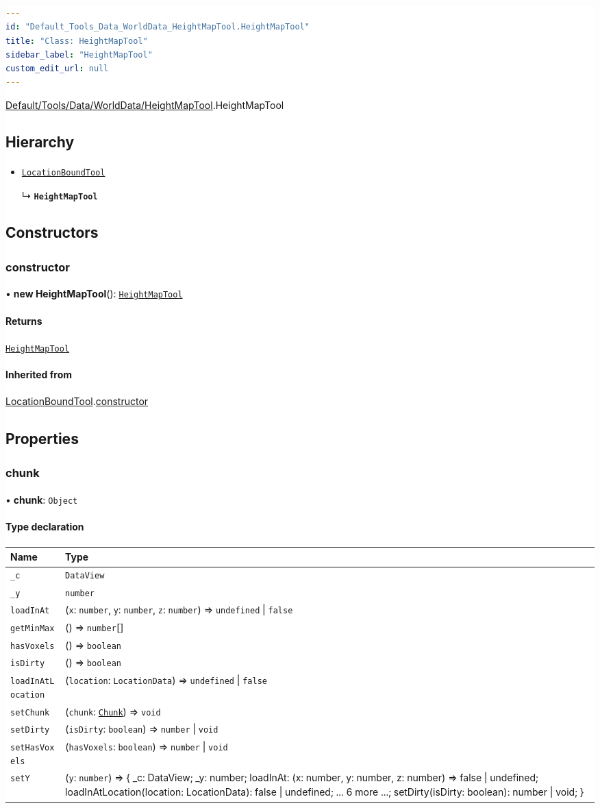 ```yaml
---
id: "Default_Tools_Data_WorldData_HeightMapTool.HeightMapTool"
title: "Class: HeightMapTool"
sidebar_label: "HeightMapTool"
custom_edit_url: null
---
```


[Default/Tools/Data/WorldData/HeightMapTool](../modules/Default_Tools_Data_WorldData_HeightMapTool.md).HeightMapTool

## Hierarchy

- [`LocationBoundTool`](Default_Tools_Classes_LocationBoundTool.LocationBoundTool.md)

  ↳ **`HeightMapTool`**

## Constructors

### constructor

• **new HeightMapTool**(): [`HeightMapTool`](Default_Tools_Data_WorldData_HeightMapTool.HeightMapTool.md)

#### Returns

[`HeightMapTool`](Default_Tools_Data_WorldData_HeightMapTool.HeightMapTool.md)

#### Inherited from

[LocationBoundTool](Default_Tools_Classes_LocationBoundTool.LocationBoundTool.md).[constructor](Default_Tools_Classes_LocationBoundTool.LocationBoundTool.md#constructor)

## Properties

### chunk

• **chunk**: `Object`

#### Type declaration

| Name | Type |
| :------ | :------ |
| `_c` | `DataView` |
| `_y` | `number` |
| `loadInAt` | (`x`: `number`, `y`: `number`, `z`: `number`) => `undefined` \| ``false`` |
| `getMinMax` | () => `number`[] |
| `hasVoxels` | () => `boolean` |
| `isDirty` | () => `boolean` |
| `loadInAtLocation` | (`location`: `LocationData`) => `undefined` \| ``false`` |
| `setChunk` | (`chunk`: [`Chunk`](Data_World_Classes_Chunk.Chunk.md)) => `void` |
| `setDirty` | (`isDirty`: `boolean`) => `number` \| `void` |
| `setHasVoxels` | (`hasVoxels`: `boolean`) => `number` \| `void` |
| `setY` | (`y`: `number`) => \{ \_c: DataView; \_y: number; loadInAt: (x: number, y: number, z: number) =\> false \| undefined; loadInAtLocation(location: LocationData): false \| undefined; ... 6 more ...; setDirty(isDirty: boolean): number \| void; } |
